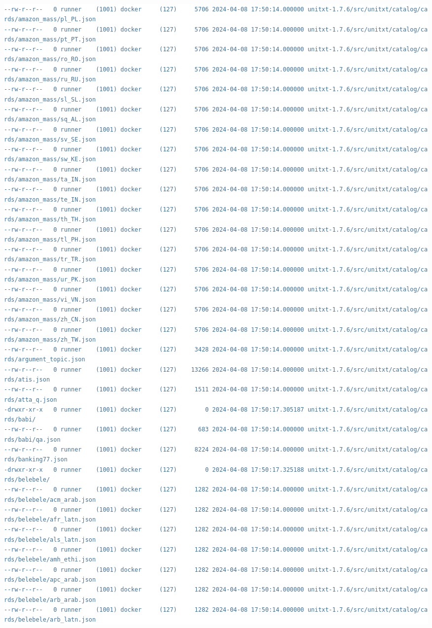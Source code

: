 ```diff
--rw-r--r--   0 runner    (1001) docker     (127)     5706 2024-04-08 17:50:14.000000 unitxt-1.7.6/src/unitxt/catalog/cards/amazon_mass/pl_PL.json
--rw-r--r--   0 runner    (1001) docker     (127)     5706 2024-04-08 17:50:14.000000 unitxt-1.7.6/src/unitxt/catalog/cards/amazon_mass/pt_PT.json
--rw-r--r--   0 runner    (1001) docker     (127)     5706 2024-04-08 17:50:14.000000 unitxt-1.7.6/src/unitxt/catalog/cards/amazon_mass/ro_RO.json
--rw-r--r--   0 runner    (1001) docker     (127)     5706 2024-04-08 17:50:14.000000 unitxt-1.7.6/src/unitxt/catalog/cards/amazon_mass/ru_RU.json
--rw-r--r--   0 runner    (1001) docker     (127)     5706 2024-04-08 17:50:14.000000 unitxt-1.7.6/src/unitxt/catalog/cards/amazon_mass/sl_SL.json
--rw-r--r--   0 runner    (1001) docker     (127)     5706 2024-04-08 17:50:14.000000 unitxt-1.7.6/src/unitxt/catalog/cards/amazon_mass/sq_AL.json
--rw-r--r--   0 runner    (1001) docker     (127)     5706 2024-04-08 17:50:14.000000 unitxt-1.7.6/src/unitxt/catalog/cards/amazon_mass/sv_SE.json
--rw-r--r--   0 runner    (1001) docker     (127)     5706 2024-04-08 17:50:14.000000 unitxt-1.7.6/src/unitxt/catalog/cards/amazon_mass/sw_KE.json
--rw-r--r--   0 runner    (1001) docker     (127)     5706 2024-04-08 17:50:14.000000 unitxt-1.7.6/src/unitxt/catalog/cards/amazon_mass/ta_IN.json
--rw-r--r--   0 runner    (1001) docker     (127)     5706 2024-04-08 17:50:14.000000 unitxt-1.7.6/src/unitxt/catalog/cards/amazon_mass/te_IN.json
--rw-r--r--   0 runner    (1001) docker     (127)     5706 2024-04-08 17:50:14.000000 unitxt-1.7.6/src/unitxt/catalog/cards/amazon_mass/th_TH.json
--rw-r--r--   0 runner    (1001) docker     (127)     5706 2024-04-08 17:50:14.000000 unitxt-1.7.6/src/unitxt/catalog/cards/amazon_mass/tl_PH.json
--rw-r--r--   0 runner    (1001) docker     (127)     5706 2024-04-08 17:50:14.000000 unitxt-1.7.6/src/unitxt/catalog/cards/amazon_mass/tr_TR.json
--rw-r--r--   0 runner    (1001) docker     (127)     5706 2024-04-08 17:50:14.000000 unitxt-1.7.6/src/unitxt/catalog/cards/amazon_mass/ur_PK.json
--rw-r--r--   0 runner    (1001) docker     (127)     5706 2024-04-08 17:50:14.000000 unitxt-1.7.6/src/unitxt/catalog/cards/amazon_mass/vi_VN.json
--rw-r--r--   0 runner    (1001) docker     (127)     5706 2024-04-08 17:50:14.000000 unitxt-1.7.6/src/unitxt/catalog/cards/amazon_mass/zh_CN.json
--rw-r--r--   0 runner    (1001) docker     (127)     5706 2024-04-08 17:50:14.000000 unitxt-1.7.6/src/unitxt/catalog/cards/amazon_mass/zh_TW.json
--rw-r--r--   0 runner    (1001) docker     (127)     3428 2024-04-08 17:50:14.000000 unitxt-1.7.6/src/unitxt/catalog/cards/argument_topic.json
--rw-r--r--   0 runner    (1001) docker     (127)    13266 2024-04-08 17:50:14.000000 unitxt-1.7.6/src/unitxt/catalog/cards/atis.json
--rw-r--r--   0 runner    (1001) docker     (127)     1511 2024-04-08 17:50:14.000000 unitxt-1.7.6/src/unitxt/catalog/cards/atta_q.json
-drwxr-xr-x   0 runner    (1001) docker     (127)        0 2024-04-08 17:50:17.305187 unitxt-1.7.6/src/unitxt/catalog/cards/babi/
--rw-r--r--   0 runner    (1001) docker     (127)      683 2024-04-08 17:50:14.000000 unitxt-1.7.6/src/unitxt/catalog/cards/babi/qa.json
--rw-r--r--   0 runner    (1001) docker     (127)     8224 2024-04-08 17:50:14.000000 unitxt-1.7.6/src/unitxt/catalog/cards/banking77.json
-drwxr-xr-x   0 runner    (1001) docker     (127)        0 2024-04-08 17:50:17.325188 unitxt-1.7.6/src/unitxt/catalog/cards/belebele/
--rw-r--r--   0 runner    (1001) docker     (127)     1282 2024-04-08 17:50:14.000000 unitxt-1.7.6/src/unitxt/catalog/cards/belebele/acm_arab.json
--rw-r--r--   0 runner    (1001) docker     (127)     1282 2024-04-08 17:50:14.000000 unitxt-1.7.6/src/unitxt/catalog/cards/belebele/afr_latn.json
--rw-r--r--   0 runner    (1001) docker     (127)     1282 2024-04-08 17:50:14.000000 unitxt-1.7.6/src/unitxt/catalog/cards/belebele/als_latn.json
--rw-r--r--   0 runner    (1001) docker     (127)     1282 2024-04-08 17:50:14.000000 unitxt-1.7.6/src/unitxt/catalog/cards/belebele/amh_ethi.json
--rw-r--r--   0 runner    (1001) docker     (127)     1282 2024-04-08 17:50:14.000000 unitxt-1.7.6/src/unitxt/catalog/cards/belebele/apc_arab.json
--rw-r--r--   0 runner    (1001) docker     (127)     1282 2024-04-08 17:50:14.000000 unitxt-1.7.6/src/unitxt/catalog/cards/belebele/arb_arab.json
--rw-r--r--   0 runner    (1001) docker     (127)     1282 2024-04-08 17:50:14.000000 unitxt-1.7.6/src/unitxt/catalog/cards/belebele/arb_latn.json
```